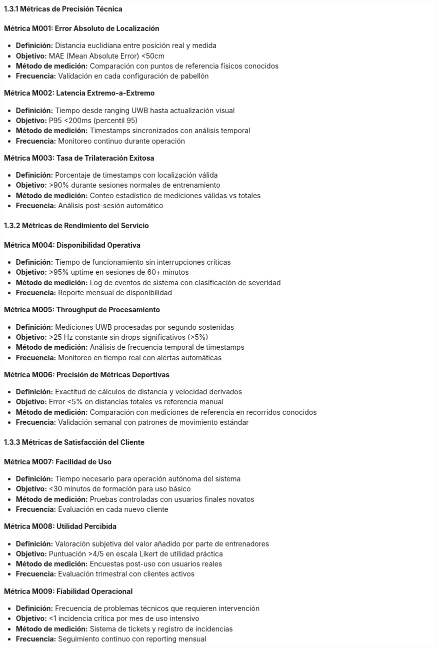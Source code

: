 #### 1.3.1 Métricas de Precisión Técnica

**Métrica M001: Error Absoluto de Localización**
- **Definición:** Distancia euclidiana entre posición real y medida
- **Objetivo:** MAE (Mean Absolute Error) <50cm
- **Método de medición:** Comparación con puntos de referencia físicos conocidos
- **Frecuencia:** Validación en cada configuración de pabellón

**Métrica M002: Latencia Extremo-a-Extremo**
- **Definición:** Tiempo desde ranging UWB hasta actualización visual
- **Objetivo:** P95 <200ms (percentil 95)
- **Método de medición:** Timestamps sincronizados con análisis temporal
- **Frecuencia:** Monitoreo continuo durante operación

**Métrica M003: Tasa de Trilateración Exitosa**
- **Definición:** Porcentaje de timestamps con localización válida
- **Objetivo:** >90% durante sesiones normales de entrenamiento
- **Método de medición:** Conteo estadístico de mediciones válidas vs totales
- **Frecuencia:** Análisis post-sesión automático

#### 1.3.2 Métricas de Rendimiento del Servicio

**Métrica M004: Disponibilidad Operativa**
- **Definición:** Tiempo de funcionamiento sin interrupciones críticas
- **Objetivo:** >95% uptime en sesiones de 60+ minutos
- **Método de medición:** Log de eventos de sistema con clasificación de severidad
- **Frecuencia:** Reporte mensual de disponibilidad

**Métrica M005: Throughput de Procesamiento**
- **Definición:** Mediciones UWB procesadas por segundo sostenidas
- **Objetivo:** >25 Hz constante sin drops significativos (>5%)
- **Método de medición:** Análisis de frecuencia temporal de timestamps
- **Frecuencia:** Monitoreo en tiempo real con alertas automáticas

**Métrica M006: Precisión de Métricas Deportivas**
- **Definición:** Exactitud de cálculos de distancia y velocidad derivados
- **Objetivo:** Error <5% en distancias totales vs referencia manual
- **Método de medición:** Comparación con mediciones de referencia en recorridos conocidos
- **Frecuencia:** Validación semanal con patrones de movimiento estándar

#### 1.3.3 Métricas de Satisfacción del Cliente

**Métrica M007: Facilidad de Uso**
- **Definición:** Tiempo necesario para operación autónoma del sistema
- **Objetivo:** <30 minutos de formación para uso básico
- **Método de medición:** Pruebas controladas con usuarios finales novatos
- **Frecuencia:** Evaluación en cada nuevo cliente

**Métrica M008: Utilidad Percibida**
- **Definición:** Valoración subjetiva del valor añadido por parte de entrenadores
- **Objetivo:** Puntuación >4/5 en escala Likert de utilidad práctica
- **Método de medición:** Encuestas post-uso con usuarios reales
- **Frecuencia:** Evaluación trimestral con clientes activos

**Métrica M009: Fiabilidad Operacional**
- **Definición:** Frecuencia de problemas técnicos que requieren intervención
- **Objetivo:** <1 incidencia crítica por mes de uso intensivo
- **Método de medición:** Sistema de tickets y registro de incidencias
- **Frecuencia:** Seguimiento continuo con reporting mensual
